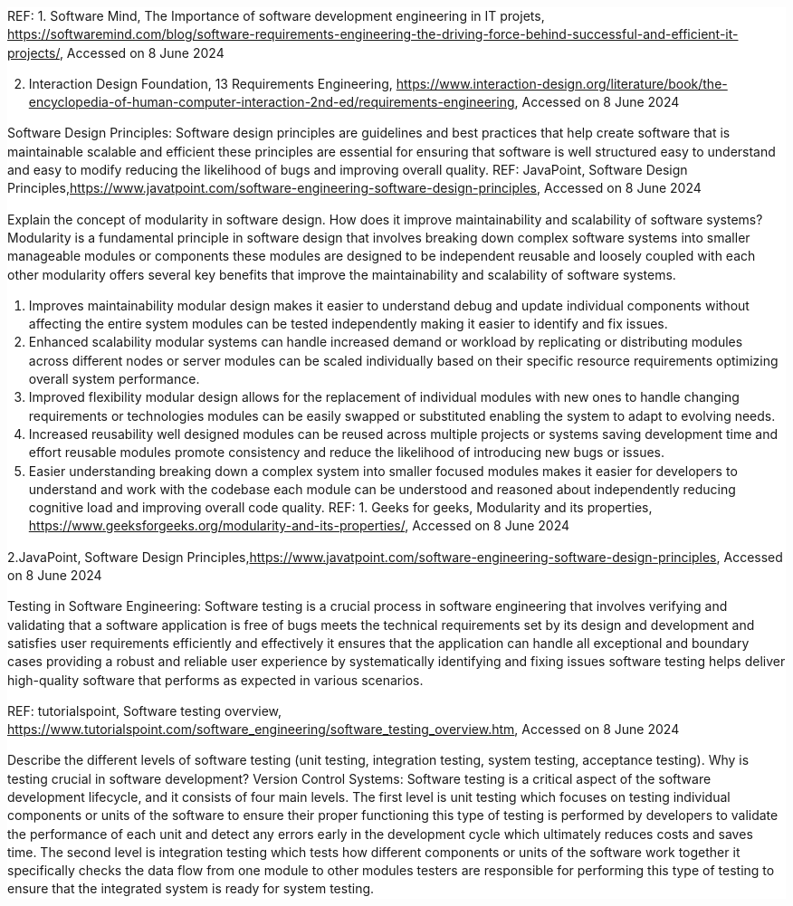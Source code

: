 REF: 1. Software Mind, The Importance of software development engineering in IT projets, https://softwaremind.com/blog/software-requirements-engineering-the-driving-force-behind-successful-and-efficient-it-projects/, Accessed on 8 June 2024

2. Interaction Design Foundation, 13 Requirements Engineering, https://www.interaction-design.org/literature/book/the-encyclopedia-of-human-computer-interaction-2nd-ed/requirements-engineering, Accessed on 8 June 2024


Software Design Principles: Software design principles are guidelines and best practices that help create software that is maintainable scalable and efficient these principles are essential for ensuring that software is well structured easy to understand and easy to modify reducing the likelihood of bugs and improving overall quality.
REF: JavaPoint, Software Design Principles,https://www.javatpoint.com/software-engineering-software-design-principles, Accessed on 8 June 2024

Explain the concept of modularity in software design. How does it improve maintainability and scalability of software systems?
Modularity is a fundamental principle in software design that involves breaking down complex software systems into smaller manageable modules or components these modules are designed to be independent reusable and loosely coupled with each other modularity offers several key benefits that improve the maintainability and scalability of software systems.
1.	Improves maintainability modular design makes it easier to understand debug and update individual components without affecting the entire system modules can be tested independently making it easier to identify and fix issues.
2. Enhanced scalability modular systems can handle increased demand or workload by replicating or distributing modules across different nodes or server modules can be scaled individually based on their specific resource requirements optimizing overall system performance.
3. Improved flexibility modular design allows for the replacement of individual modules with new ones to handle changing requirements or technologies modules can be easily swapped or substituted enabling the system to adapt to evolving needs.
4. Increased reusability well designed modules can be reused across multiple projects or systems saving development time and effort reusable modules promote consistency and reduce the likelihood of introducing new bugs or issues.
 5. Easier understanding breaking down a complex system into smaller focused modules makes it easier for developers to understand and work with the codebase each module can be understood and reasoned about independently reducing cognitive load and improving overall code quality.
 REF: 1. Geeks for geeks, Modularity and its properties, https://www.geeksforgeeks.org/modularity-and-its-properties/, Accessed on 8 June 2024

 2.JavaPoint, Software Design Principles,https://www.javatpoint.com/software-engineering-software-design-principles, Accessed on 8 June 2024

Testing in Software Engineering: Software testing is a crucial process in software engineering that involves verifying and validating that a software application is free of bugs meets the technical requirements set by its design and development and satisfies user requirements efficiently and effectively it ensures that the application can handle all exceptional and boundary cases providing a robust and reliable user experience by systematically identifying and fixing issues software testing helps deliver high-quality software that performs as expected in various scenarios.

REF: tutorialspoint, Software testing overview, https://www.tutorialspoint.com/software_engineering/software_testing_overview.htm, Accessed on 8 June 2024


Describe the different levels of software testing (unit testing, integration testing, system testing, acceptance testing). Why is testing crucial in software development?
Version Control Systems:
Software testing is a critical aspect of the software development lifecycle, and it consists of four main levels. The first level is unit testing which focuses on testing individual components or units of the software to ensure their proper functioning this type of testing is performed by developers to validate the performance of each unit and detect any errors early in the development cycle which ultimately reduces costs and saves time.
 The second level is integration testing which tests how different components or units of the software work together it specifically checks the data flow from one module to other modules testers are responsible for performing this type of testing to ensure that the integrated system is ready for system testing.